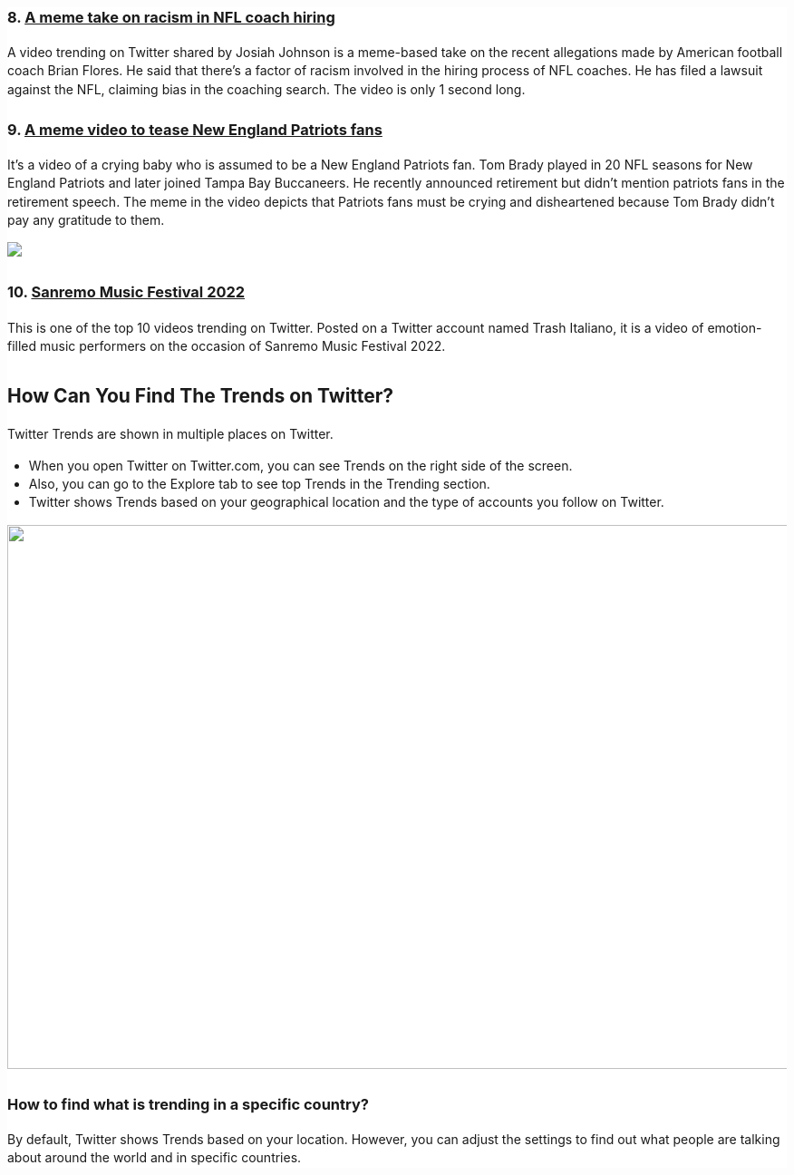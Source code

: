 ### 8\. [A meme take on racism in NFL coach hiring](https://twitter.com/KingJosiah54/status/1488637258315878401?ref%5Fsrc=twsrc%5Etfw%7Ctwcamp%5Etweetembed%7Ctwterm%5E1488637258315878401%7Ctwgr%5E%7Ctwcon%5Es1%5Fc10&ref%5Furl=https%3A%2F%2Fvideos.trends24.in%2F)

A video trending on Twitter shared by Josiah Johnson is a meme-based take on the recent allegations made by American football coach Brian Flores. He said that there’s a factor of racism involved in the hiring process of NFL coaches. He has filed a lawsuit against the NFL, claiming bias in the coaching search. The video is only 1 second long.

### 9\. [A meme video to tease New England Patriots fans](https://twitter.com/brgridiron/status/1488526485262675970?ref%5Fsrc=twsrc%5Etfw%7Ctwcamp%5Etweetembed%7Ctwterm%5E1488526485262675970%7Ctwgr%5E%7Ctwcon%5Es1%5Fc10&ref%5Furl=https%3A%2F%2Fvideos.trends24.in%2F)

It’s a video of a crying baby who is assumed to be a New England Patriots fan. Tom Brady played in 20 NFL seasons for New England Patriots and later joined Tampa Bay Buccaneers. He recently announced retirement but didn’t mention patriots fans in the retirement speech. The meme in the video depicts that Patriots fans must be crying and disheartened because Tom Brady didn’t pay any gratitude to them.


<a href="https://store.iobit.com/order/checkout.php?PRODS=1468905&QTY=1&AFFILIATE=108875&CART=1"><img src="https://secure.avangate.com/images/merchant/184260348236f9554fe9375772ff966e/ascscan_728x90.png" border="0"></a>

### 10\. [Sanremo Music Festival 2022](https://twitter.com/trash%5Fitaliano/status/1488640182916202500?ref%5Fsrc=twsrc%5Etfw%7Ctwcamp%5Etweetembed%7Ctwterm%5E1488640182916202500%7Ctwgr%5E%7Ctwcon%5Es1%5Fc10&ref%5Furl=https%3A%2F%2Fvideos.trends24.in%2F)

This is one of the top 10 videos trending on Twitter. Posted on a Twitter account named Trash Italiano, it is a video of emotion-filled music performers on the occasion of Sanremo Music Festival 2022.

## How Can You Find The Trends on Twitter?

Twitter Trends are shown in multiple places on Twitter.

* When you open Twitter on Twitter.com, you can see Trends on the right side of the screen.
* Also, you can go to the Explore tab to see top Trends in the Trending section.
* Twitter shows Trends based on your geographical location and the type of accounts you follow on Twitter.


<a href="https://appsumo.8odi.net/c/5597632/2075482/7443" target="_top" id="2075482"><img src="//a.impactradius-go.com/display-ad/7443-2075482" border="0" alt="" width="1200" height="600"/></a><img height="0" width="0" src="https://appsumo.8odi.net/i/5597632/2075482/7443" style="position:absolute;visibility:hidden;" border="0" />

### How to find what is trending in a specific country?

By default, Twitter shows Trends based on your location. However, you can adjust the settings to find out what people are talking about around the world and in specific countries.
